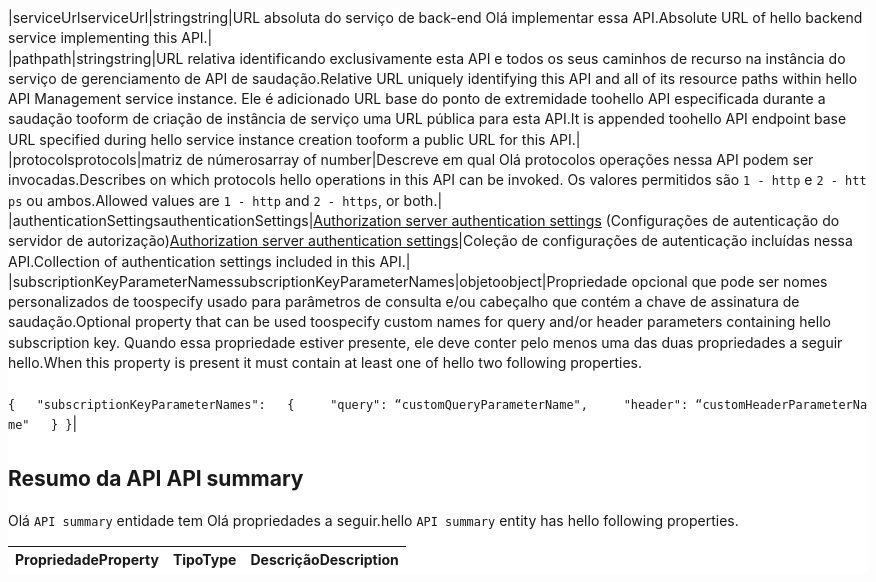 |<span data-ttu-id="4b3dd-152">serviceUrl</span><span class="sxs-lookup"><span data-stu-id="4b3dd-152">serviceUrl</span></span>|<span data-ttu-id="4b3dd-153">string</span><span class="sxs-lookup"><span data-stu-id="4b3dd-153">string</span></span>|<span data-ttu-id="4b3dd-154">URL absoluta do serviço de back-end Olá implementar essa API.</span><span class="sxs-lookup"><span data-stu-id="4b3dd-154">Absolute URL of hello backend service implementing this API.</span></span>|  
|<span data-ttu-id="4b3dd-155">path</span><span class="sxs-lookup"><span data-stu-id="4b3dd-155">path</span></span>|<span data-ttu-id="4b3dd-156">string</span><span class="sxs-lookup"><span data-stu-id="4b3dd-156">string</span></span>|<span data-ttu-id="4b3dd-157">URL relativa identificando exclusivamente esta API e todos os seus caminhos de recurso na instância do serviço de gerenciamento de API de saudação.</span><span class="sxs-lookup"><span data-stu-id="4b3dd-157">Relative URL uniquely identifying this API and all of its resource paths within hello API Management service instance.</span></span> <span data-ttu-id="4b3dd-158">Ele é adicionado URL base do ponto de extremidade toohello API especificada durante a saudação tooform de criação de instância de serviço uma URL pública para esta API.</span><span class="sxs-lookup"><span data-stu-id="4b3dd-158">It is appended toohello API endpoint base URL specified during hello service instance creation tooform a public URL for this API.</span></span>|  
|<span data-ttu-id="4b3dd-159">protocols</span><span class="sxs-lookup"><span data-stu-id="4b3dd-159">protocols</span></span>|<span data-ttu-id="4b3dd-160">matriz de números</span><span class="sxs-lookup"><span data-stu-id="4b3dd-160">array of number</span></span>|<span data-ttu-id="4b3dd-161">Descreve em qual Olá protocolos operações nessa API podem ser invocadas.</span><span class="sxs-lookup"><span data-stu-id="4b3dd-161">Describes on which protocols hello operations in this API can be invoked.</span></span> <span data-ttu-id="4b3dd-162">Os valores permitidos são `1 - http` e `2 - https` ou ambos.</span><span class="sxs-lookup"><span data-stu-id="4b3dd-162">Allowed values are `1 - http` and `2 - https`, or both.</span></span>|  
|<span data-ttu-id="4b3dd-163">authenticationSettings</span><span class="sxs-lookup"><span data-stu-id="4b3dd-163">authenticationSettings</span></span>|<span data-ttu-id="4b3dd-164">[Authorization server authentication settings](https://docs.microsoft.com/rest/api/apimanagement/apimanagementrest/azure-api-management-rest-api-contract-reference#AuthenticationSettings) (Configurações de autenticação do servidor de autorização)</span><span class="sxs-lookup"><span data-stu-id="4b3dd-164">[Authorization server authentication settings](https://docs.microsoft.com/rest/api/apimanagement/apimanagementrest/azure-api-management-rest-api-contract-reference#AuthenticationSettings)</span></span>|<span data-ttu-id="4b3dd-165">Coleção de configurações de autenticação incluídas nessa API.</span><span class="sxs-lookup"><span data-stu-id="4b3dd-165">Collection of authentication settings included in this API.</span></span>|  
|<span data-ttu-id="4b3dd-166">subscriptionKeyParameterNames</span><span class="sxs-lookup"><span data-stu-id="4b3dd-166">subscriptionKeyParameterNames</span></span>|<span data-ttu-id="4b3dd-167">objeto</span><span class="sxs-lookup"><span data-stu-id="4b3dd-167">object</span></span>|<span data-ttu-id="4b3dd-168">Propriedade opcional que pode ser nomes personalizados de toospecify usado para parâmetros de consulta e/ou cabeçalho que contém a chave de assinatura de saudação.</span><span class="sxs-lookup"><span data-stu-id="4b3dd-168">Optional property that can be used toospecify custom names for query and/or header parameters containing hello subscription key.</span></span> <span data-ttu-id="4b3dd-169">Quando essa propriedade estiver presente, ele deve conter pelo menos uma das duas propriedades a seguir hello.</span><span class="sxs-lookup"><span data-stu-id="4b3dd-169">When this property is present it must contain at least one of hello two following properties.</span></span><br /><br /> `{   "subscriptionKeyParameterNames":   {     "query": “customQueryParameterName",     "header": “customHeaderParameterName"   } }`|  
  
##  <span data-ttu-id="4b3dd-170"><a name="APISummary"></a> Resumo da API</span><span class="sxs-lookup"><span data-stu-id="4b3dd-170"><a name="APISummary"></a> API summary</span></span>  
 <span data-ttu-id="4b3dd-171">Olá `API summary` entidade tem Olá propriedades a seguir.</span><span class="sxs-lookup"><span data-stu-id="4b3dd-171">hello `API summary` entity has hello following properties.</span></span>  
  
|<span data-ttu-id="4b3dd-172">Propriedade</span><span class="sxs-lookup"><span data-stu-id="4b3dd-172">Property</span></span>|<span data-ttu-id="4b3dd-173">Tipo</span><span class="sxs-lookup"><span data-stu-id="4b3dd-173">Type</span></span>|<span data-ttu-id="4b3dd-174">Descrição</span><span class="sxs-lookup"><span data-stu-id="4b3dd-174">Description</span></span>|  
|--------------|----------|-----------------|  